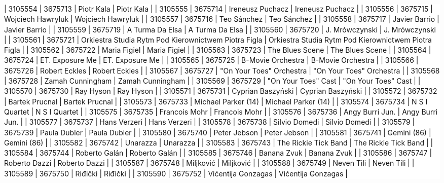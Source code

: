 | 3105554 | 3675713 | Piotr Kala | Piotr Kala |
| 3105555 | 3675714 | Ireneusz Puchacz | Ireneusz Puchacz |
| 3105556 | 3675715 | Wojciech Hawryluk | Wojciech Hawryluk |
| 3105557 | 3675716 | Teo Sánchez | Teo Sánchez |
| 3105558 | 3675717 | Javier Barrio | Javier Barrio |
| 3105559 | 3675719 | A Turma Da Elsa | A Turma Da Elsa |
| 3105560 | 3675720 | J. Mrówczynski | J. Mrówczynski |
| 3105561 | 3675721 | Orkiestra Studia Rytm Pod Kierownictwem Piotra Figla | Orkiestra Studia Rytm Pod Kierownictwem Piotra Figla |
| 3105562 | 3675722 | Maria Figiel | Maria Figiel |
| 3105563 | 3675723 | The Blues Scene | The Blues Scene |
| 3105564 | 3675724 | ET. Exposure Me | ET. Exposure Me |
| 3105565 | 3675725 | B-Movie Orchestra | B-Movie Orchestra |
| 3105566 | 3675726 | Robert Eckles | Robert Eckles |
| 3105567 | 3675727 | "On Your Toes" Orchestra | "On Your Toes" Orchestra |
| 3105568 | 3675728 | Zamah Cunningham | Zamah Cunningham |
| 3105569 | 3675729 | "On Your Toes" Cast | "On Your Toes" Cast |
| 3105570 | 3675730 | Ray Hyson | Ray Hyson |
| 3105571 | 3675731 | Cyprian Baszyński | Cyprian Baszyński |
| 3105572 | 3675732 | Bartek Prucnal | Bartek Prucnal |
| 3105573 | 3675733 | Michael Parker (14) | Michael Parker (14) |
| 3105574 | 3675734 | N S I Quartet | N S I Quartet |
| 3105575 | 3675735 | Francois Mohr | Francois Mohr |
| 3105576 | 3675736 | Angy Burri Jun. | Angy Burri Jun. |
| 3105577 | 3675737 | Hans Verzeri | Hans Verzeri |
| 3105578 | 3675738 | Silvio Domedi | Silvio Domedi |
| 3105579 | 3675739 | Paula Dubler | Paula Dubler |
| 3105580 | 3675740 | Peter Jebson | Peter Jebson |
| 3105581 | 3675741 | Gemini (86) | Gemini (86) |
| 3105582 | 3675742 | Unarazza | Unarazza |
| 3105583 | 3675743 | The Rickie Tick Band | The Rickie Tick Band |
| 3105584 | 3675744 | Roberto Galán | Roberto Galán |
| 3105585 | 3675746 | Banana Zvuk | Banana Zvuk |
| 3105586 | 3675747 | Roberto Dazzi | Roberto Dazzi |
| 3105587 | 3675748 | Miljković | Miljković |
| 3105588 | 3675749 | Neven Tili | Neven Tili |
| 3105589 | 3675750 | Riđički | Riđički |
| 3105590 | 3675752 | Vićentija Gonzagas | Vićentija Gonzagas |